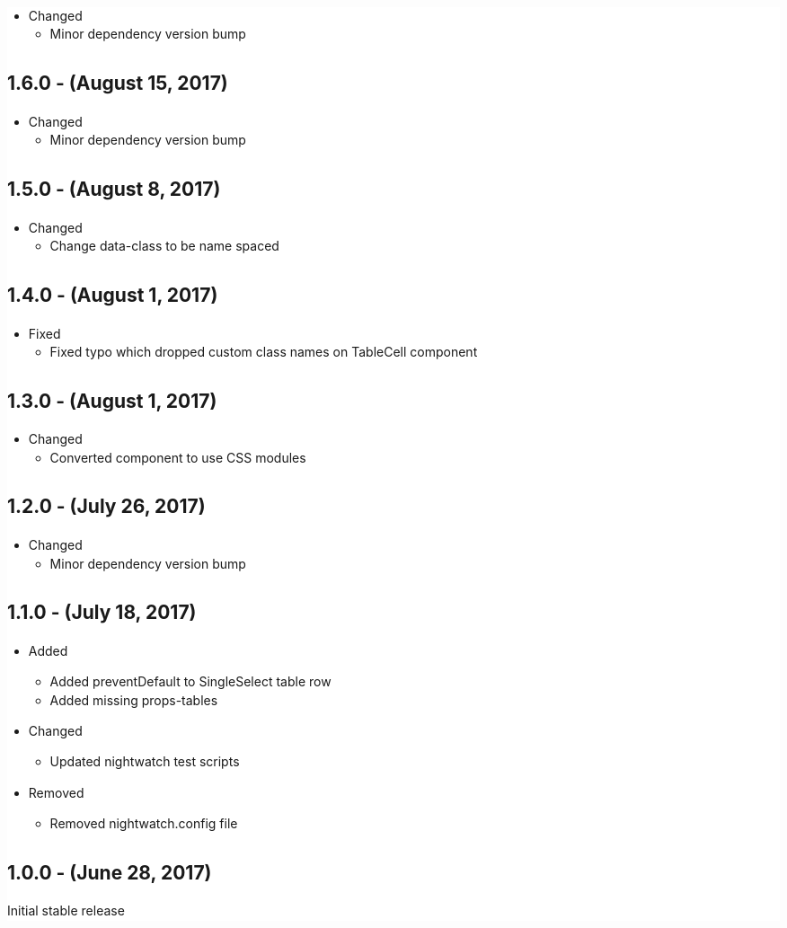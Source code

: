 * Changed
  * Minor dependency version bump

## 1.6.0 - (August 15, 2017)

* Changed
  * Minor dependency version bump

## 1.5.0 - (August 8, 2017)

* Changed
  * Change data-class to be name spaced

## 1.4.0 - (August 1, 2017)

* Fixed
  * Fixed typo which dropped custom class names on TableCell component

## 1.3.0 - (August 1, 2017)

* Changed
  * Converted component to use CSS modules

## 1.2.0 - (July 26, 2017)

* Changed
  * Minor dependency version bump

## 1.1.0 - (July 18, 2017)

* Added
  * Added preventDefault to SingleSelect table row
  * Added missing props-tables

* Changed
  * Updated nightwatch test scripts

* Removed
  * Removed nightwatch.config file

## 1.0.0 - (June 28, 2017)

Initial stable release
